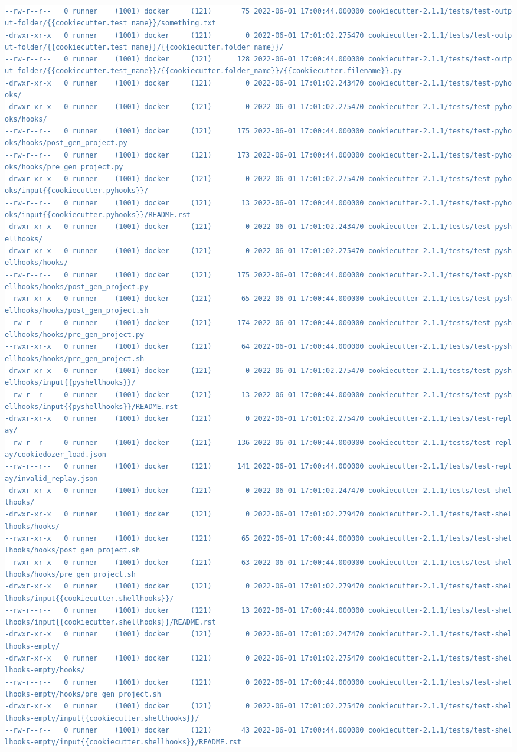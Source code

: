 ```diff
--rw-r--r--   0 runner    (1001) docker     (121)       75 2022-06-01 17:00:44.000000 cookiecutter-2.1.1/tests/test-output-folder/{{cookiecutter.test_name}}/something.txt
-drwxr-xr-x   0 runner    (1001) docker     (121)        0 2022-06-01 17:01:02.275470 cookiecutter-2.1.1/tests/test-output-folder/{{cookiecutter.test_name}}/{{cookiecutter.folder_name}}/
--rw-r--r--   0 runner    (1001) docker     (121)      128 2022-06-01 17:00:44.000000 cookiecutter-2.1.1/tests/test-output-folder/{{cookiecutter.test_name}}/{{cookiecutter.folder_name}}/{{cookiecutter.filename}}.py
-drwxr-xr-x   0 runner    (1001) docker     (121)        0 2022-06-01 17:01:02.243470 cookiecutter-2.1.1/tests/test-pyhooks/
-drwxr-xr-x   0 runner    (1001) docker     (121)        0 2022-06-01 17:01:02.275470 cookiecutter-2.1.1/tests/test-pyhooks/hooks/
--rw-r--r--   0 runner    (1001) docker     (121)      175 2022-06-01 17:00:44.000000 cookiecutter-2.1.1/tests/test-pyhooks/hooks/post_gen_project.py
--rw-r--r--   0 runner    (1001) docker     (121)      173 2022-06-01 17:00:44.000000 cookiecutter-2.1.1/tests/test-pyhooks/hooks/pre_gen_project.py
-drwxr-xr-x   0 runner    (1001) docker     (121)        0 2022-06-01 17:01:02.275470 cookiecutter-2.1.1/tests/test-pyhooks/input{{cookiecutter.pyhooks}}/
--rw-r--r--   0 runner    (1001) docker     (121)       13 2022-06-01 17:00:44.000000 cookiecutter-2.1.1/tests/test-pyhooks/input{{cookiecutter.pyhooks}}/README.rst
-drwxr-xr-x   0 runner    (1001) docker     (121)        0 2022-06-01 17:01:02.243470 cookiecutter-2.1.1/tests/test-pyshellhooks/
-drwxr-xr-x   0 runner    (1001) docker     (121)        0 2022-06-01 17:01:02.275470 cookiecutter-2.1.1/tests/test-pyshellhooks/hooks/
--rw-r--r--   0 runner    (1001) docker     (121)      175 2022-06-01 17:00:44.000000 cookiecutter-2.1.1/tests/test-pyshellhooks/hooks/post_gen_project.py
--rwxr-xr-x   0 runner    (1001) docker     (121)       65 2022-06-01 17:00:44.000000 cookiecutter-2.1.1/tests/test-pyshellhooks/hooks/post_gen_project.sh
--rw-r--r--   0 runner    (1001) docker     (121)      174 2022-06-01 17:00:44.000000 cookiecutter-2.1.1/tests/test-pyshellhooks/hooks/pre_gen_project.py
--rwxr-xr-x   0 runner    (1001) docker     (121)       64 2022-06-01 17:00:44.000000 cookiecutter-2.1.1/tests/test-pyshellhooks/hooks/pre_gen_project.sh
-drwxr-xr-x   0 runner    (1001) docker     (121)        0 2022-06-01 17:01:02.275470 cookiecutter-2.1.1/tests/test-pyshellhooks/input{{pyshellhooks}}/
--rw-r--r--   0 runner    (1001) docker     (121)       13 2022-06-01 17:00:44.000000 cookiecutter-2.1.1/tests/test-pyshellhooks/input{{pyshellhooks}}/README.rst
-drwxr-xr-x   0 runner    (1001) docker     (121)        0 2022-06-01 17:01:02.275470 cookiecutter-2.1.1/tests/test-replay/
--rw-r--r--   0 runner    (1001) docker     (121)      136 2022-06-01 17:00:44.000000 cookiecutter-2.1.1/tests/test-replay/cookiedozer_load.json
--rw-r--r--   0 runner    (1001) docker     (121)      141 2022-06-01 17:00:44.000000 cookiecutter-2.1.1/tests/test-replay/invalid_replay.json
-drwxr-xr-x   0 runner    (1001) docker     (121)        0 2022-06-01 17:01:02.247470 cookiecutter-2.1.1/tests/test-shellhooks/
-drwxr-xr-x   0 runner    (1001) docker     (121)        0 2022-06-01 17:01:02.279470 cookiecutter-2.1.1/tests/test-shellhooks/hooks/
--rwxr-xr-x   0 runner    (1001) docker     (121)       65 2022-06-01 17:00:44.000000 cookiecutter-2.1.1/tests/test-shellhooks/hooks/post_gen_project.sh
--rwxr-xr-x   0 runner    (1001) docker     (121)       63 2022-06-01 17:00:44.000000 cookiecutter-2.1.1/tests/test-shellhooks/hooks/pre_gen_project.sh
-drwxr-xr-x   0 runner    (1001) docker     (121)        0 2022-06-01 17:01:02.279470 cookiecutter-2.1.1/tests/test-shellhooks/input{{cookiecutter.shellhooks}}/
--rw-r--r--   0 runner    (1001) docker     (121)       13 2022-06-01 17:00:44.000000 cookiecutter-2.1.1/tests/test-shellhooks/input{{cookiecutter.shellhooks}}/README.rst
-drwxr-xr-x   0 runner    (1001) docker     (121)        0 2022-06-01 17:01:02.247470 cookiecutter-2.1.1/tests/test-shellhooks-empty/
-drwxr-xr-x   0 runner    (1001) docker     (121)        0 2022-06-01 17:01:02.275470 cookiecutter-2.1.1/tests/test-shellhooks-empty/hooks/
--rw-r--r--   0 runner    (1001) docker     (121)        0 2022-06-01 17:00:44.000000 cookiecutter-2.1.1/tests/test-shellhooks-empty/hooks/pre_gen_project.sh
-drwxr-xr-x   0 runner    (1001) docker     (121)        0 2022-06-01 17:01:02.275470 cookiecutter-2.1.1/tests/test-shellhooks-empty/input{{cookiecutter.shellhooks}}/
--rw-r--r--   0 runner    (1001) docker     (121)       43 2022-06-01 17:00:44.000000 cookiecutter-2.1.1/tests/test-shellhooks-empty/input{{cookiecutter.shellhooks}}/README.rst
```
